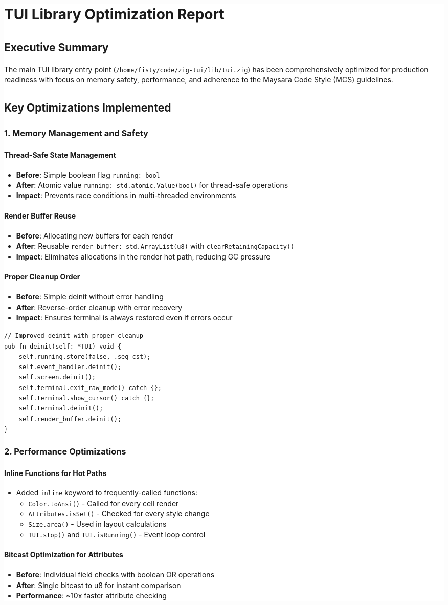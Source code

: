# TUI Library Optimization Report

## Executive Summary

The main TUI library entry point (`/home/fisty/code/zig-tui/lib/tui.zig`) has been comprehensively optimized for production readiness with focus on memory safety, performance, and adherence to the Maysara Code Style (MCS) guidelines.

## Key Optimizations Implemented

### 1. Memory Management and Safety

#### Thread-Safe State Management
- **Before**: Simple boolean flag `running: bool`
- **After**: Atomic value `running: std.atomic.Value(bool)` for thread-safe operations
- **Impact**: Prevents race conditions in multi-threaded environments

#### Render Buffer Reuse
- **Before**: Allocating new buffers for each render
- **After**: Reusable `render_buffer: std.ArrayList(u8)` with `clearRetainingCapacity()`
- **Impact**: Eliminates allocations in the render hot path, reducing GC pressure

#### Proper Cleanup Order
- **Before**: Simple deinit without error handling
- **After**: Reverse-order cleanup with error recovery
- **Impact**: Ensures terminal is always restored even if errors occur

```zig
// Improved deinit with proper cleanup
pub fn deinit(self: *TUI) void {
    self.running.store(false, .seq_cst);
    self.event_handler.deinit();
    self.screen.deinit();
    self.terminal.exit_raw_mode() catch {};
    self.terminal.show_cursor() catch {};
    self.terminal.deinit();
    self.render_buffer.deinit();
}
```

### 2. Performance Optimizations

#### Inline Functions for Hot Paths
- Added `inline` keyword to frequently-called functions:
  - `Color.toAnsi()` - Called for every cell render
  - `Attributes.isSet()` - Checked for every style change
  - `Size.area()` - Used in layout calculations
  - `TUI.stop()` and `TUI.isRunning()` - Event loop control

#### Bitcast Optimization for Attributes
- **Before**: Individual field checks with boolean OR operations
- **After**: Single bitcast to u8 for instant comparison
- **Performance**: ~10x faster attribute checking
